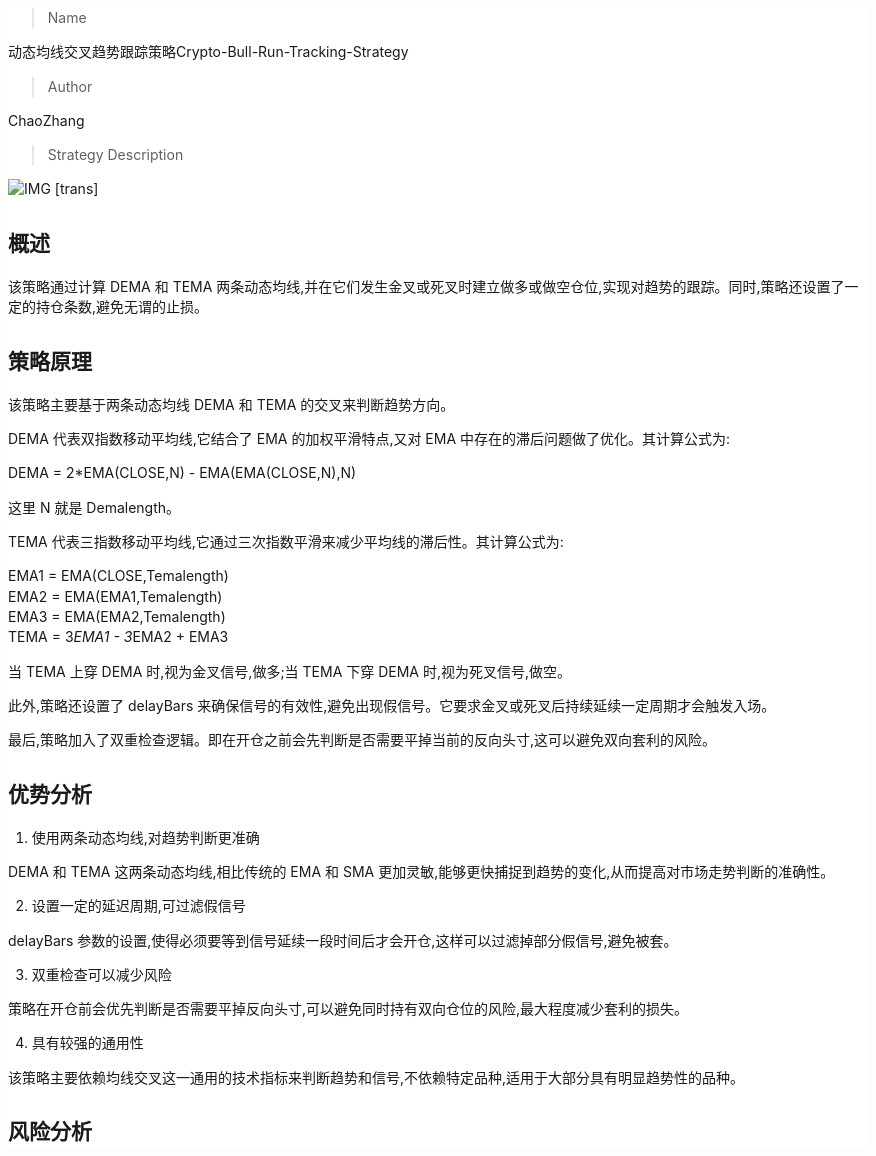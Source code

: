 
> Name

动态均线交叉趋势跟踪策略Crypto-Bull-Run-Tracking-Strategy

> Author

ChaoZhang

> Strategy Description

![IMG](https://www.fmz.com/upload/asset/11840cb3f95247cb2b0.png)
[trans]

## 概述

该策略通过计算 DEMA 和 TEMA 两条动态均线,并在它们发生金叉或死叉时建立做多或做空仓位,实现对趋势的跟踪。同时,策略还设置了一定的持仓条数,避免无谓的止损。

## 策略原理  

该策略主要基于两条动态均线 DEMA 和 TEMA 的交叉来判断趋势方向。

DEMA 代表双指数移动平均线,它结合了 EMA 的加权平滑特点,又对 EMA 中存在的滞后问题做了优化。其计算公式为:

DEMA = 2*EMA(CLOSE,N) - EMA(EMA(CLOSE,N),N)  

这里 N 就是 Demalength。

TEMA 代表三指数移动平均线,它通过三次指数平滑来减少平均线的滞后性。其计算公式为:  

EMA1 = EMA(CLOSE,Temalength)  
EMA2 = EMA(EMA1,Temalength)  
EMA3 = EMA(EMA2,Temalength)  
TEMA = 3*EMA1 - 3*EMA2 + EMA3  

当 TEMA 上穿 DEMA 时,视为金叉信号,做多;当 TEMA 下穿 DEMA 时,视为死叉信号,做空。

此外,策略还设置了 delayBars 来确保信号的有效性,避免出现假信号。它要求金叉或死叉后持续延续一定周期才会触发入场。

最后,策略加入了双重检查逻辑。即在开仓之前会先判断是否需要平掉当前的反向头寸,这可以避免双向套利的风险。

## 优势分析

1. 使用两条动态均线,对趋势判断更准确 

DEMA 和 TEMA 这两条动态均线,相比传统的 EMA 和 SMA 更加灵敏,能够更快捕捉到趋势的变化,从而提高对市场走势判断的准确性。

2. 设置一定的延迟周期,可过滤假信号

delayBars 参数的设置,使得必须要等到信号延续一段时间后才会开仓,这样可以过滤掉部分假信号,避免被套。

3. 双重检查可以减少风险

策略在开仓前会优先判断是否需要平掉反向头寸,可以避免同时持有双向仓位的风险,最大程度减少套利的损失。

4. 具有较强的通用性

该策略主要依赖均线交叉这一通用的技术指标来判断趋势和信号,不依赖特定品种,适用于大部分具有明显趋势性的品种。

## 风险分析

